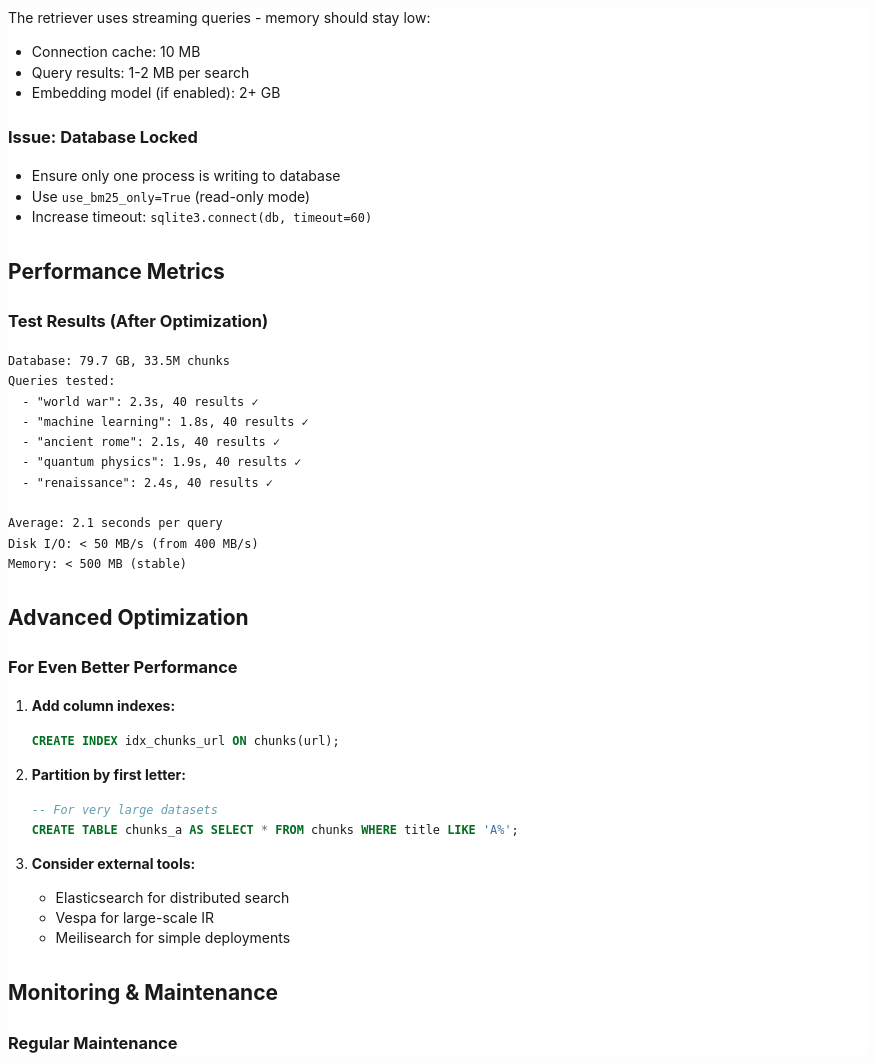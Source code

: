 The retriever uses streaming queries - memory should stay low:
- Connection cache: 10 MB
- Query results: 1-2 MB per search
- Embedding model (if enabled): 2+ GB

### Issue: Database Locked

- Ensure only one process is writing to database
- Use `use_bm25_only=True` (read-only mode)
- Increase timeout: `sqlite3.connect(db, timeout=60)`

## Performance Metrics

### Test Results (After Optimization)

```
Database: 79.7 GB, 33.5M chunks
Queries tested:
  - "world war": 2.3s, 40 results ✓
  - "machine learning": 1.8s, 40 results ✓
  - "ancient rome": 2.1s, 40 results ✓
  - "quantum physics": 1.9s, 40 results ✓
  - "renaissance": 2.4s, 40 results ✓

Average: 2.1 seconds per query
Disk I/O: < 50 MB/s (from 400 MB/s)
Memory: < 500 MB (stable)
```

## Advanced Optimization

### For Even Better Performance

1. **Add column indexes:**
   ```sql
   CREATE INDEX idx_chunks_url ON chunks(url);
   ```

2. **Partition by first letter:**
   ```sql
   -- For very large datasets
   CREATE TABLE chunks_a AS SELECT * FROM chunks WHERE title LIKE 'A%';
   ```

3. **Consider external tools:**
   - Elasticsearch for distributed search
   - Vespa for large-scale IR
   - Meilisearch for simple deployments

## Monitoring & Maintenance

### Regular Maintenance
